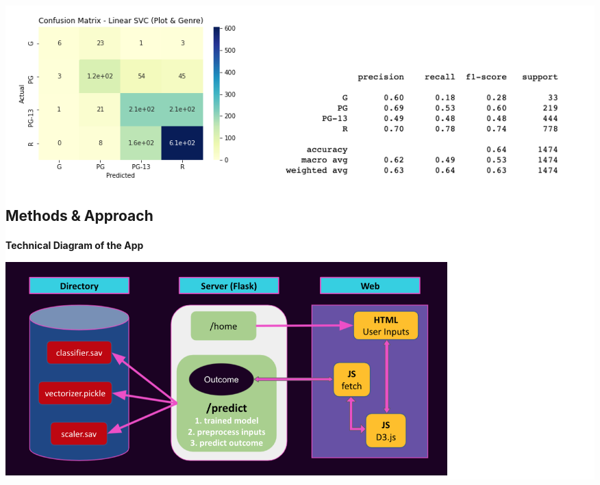 <img src=image_highlights/rating_svc/final_model_confusion_matrix_linear_svc_with_genre_(DP).png width="45%" alt="Confusion Matrix Heatmap of the Deployed Model - Linear SVM"><img src=image_highlights/rating_svc/final_model_scores_with_genre_linear_svc_(DP).png width="50%" alt="Classification Report of the Deployed Model - Linear SVM">

## Methods & Approach

**Technical Diagram of the App**

<img src=image_highlights/general/technical_diagram.png width="75%" alt="Workflow Technical Diagram">

